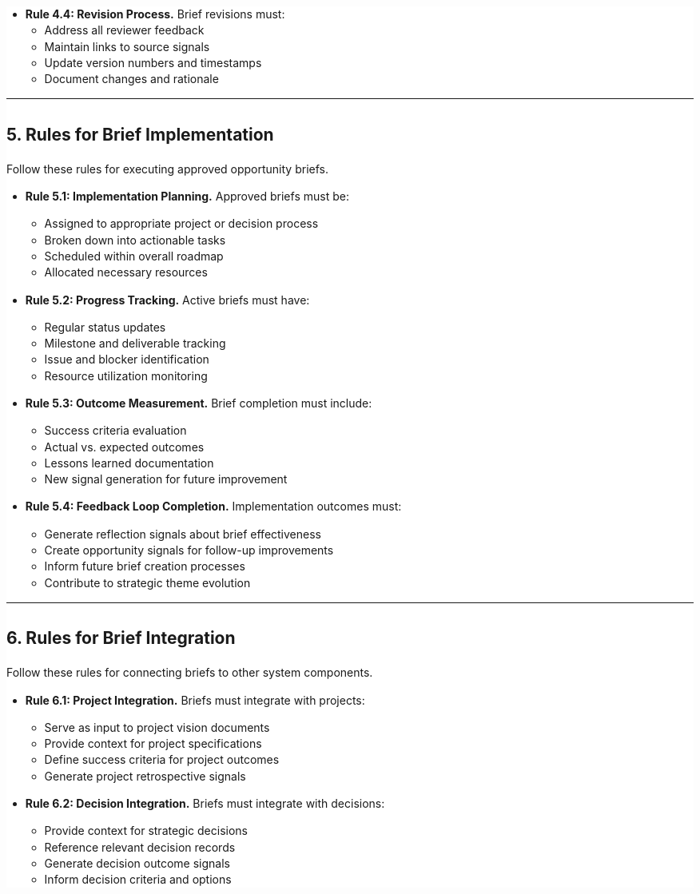 * **Rule 4.4: Revision Process.** Brief revisions must:
    * Address all reviewer feedback
    * Maintain links to source signals
    * Update version numbers and timestamps
    * Document changes and rationale

---

## **5. Rules for Brief Implementation**

Follow these rules for executing approved opportunity briefs.

* **Rule 5.1: Implementation Planning.** Approved briefs must be:
    * Assigned to appropriate project or decision process
    * Broken down into actionable tasks
    * Scheduled within overall roadmap
    * Allocated necessary resources

* **Rule 5.2: Progress Tracking.** Active briefs must have:
    * Regular status updates
    * Milestone and deliverable tracking
    * Issue and blocker identification
    * Resource utilization monitoring

* **Rule 5.3: Outcome Measurement.** Brief completion must include:
    * Success criteria evaluation
    * Actual vs. expected outcomes
    * Lessons learned documentation
    * New signal generation for future improvement

* **Rule 5.4: Feedback Loop Completion.** Implementation outcomes must:
    * Generate reflection signals about brief effectiveness
    * Create opportunity signals for follow-up improvements
    * Inform future brief creation processes
    * Contribute to strategic theme evolution

---

## **6. Rules for Brief Integration**

Follow these rules for connecting briefs to other system components.

* **Rule 6.1: Project Integration.** Briefs must integrate with projects:
    * Serve as input to project vision documents
    * Provide context for project specifications
    * Define success criteria for project outcomes
    * Generate project retrospective signals

* **Rule 6.2: Decision Integration.** Briefs must integrate with decisions:
    * Provide context for strategic decisions
    * Reference relevant decision records
    * Generate decision outcome signals
    * Inform decision criteria and options
